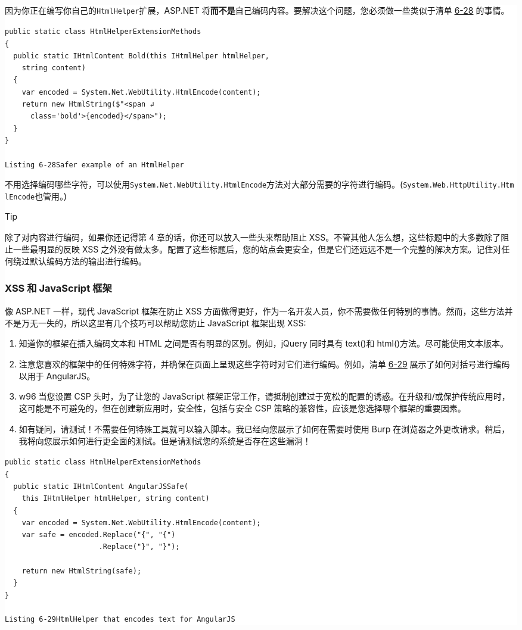 ```

```

因为你正在编写你自己的`HtmlHelper`扩展，ASP.NET 将**而不是**自己编码内容。要解决这个问题，您必须做一些类似于清单 [6-28](#PC28) 的事情。

```
public static class HtmlHelperExtensionMethods
{
  public static IHtmlContent Bold(this IHtmlHelper htmlHelper,
    string content)
  {
    var encoded = System.Net.WebUtility.HtmlEncode(content);
    return new HtmlString($"<span ↲
      class='bold'>{encoded}</span>");
  }
}

Listing 6-28Safer example of an HtmlHelper

```

不用选择编码哪些字符，可以使用`System.Net.WebUtility.HtmlEncode`方法对大部分需要的字符进行编码。(`System.Web.HttpUtility.HtmlEncode`也管用。)

Tip

除了对内容进行编码，如果你还记得第 4 章的话，你还可以放入一些头来帮助阻止 XSS。不管其他人怎么想，这些标题中的大多数除了阻止一些最明显的反映 XSS 之外没有做太多。配置了这些标题后，您的站点会更安全，但是它们还远远不是一个完整的解决方案。记住对任何绕过默认编码方法的输出进行编码。

### XSS 和 JavaScript 框架

像 ASP.NET 一样，现代 JavaScript 框架在防止 XSS 方面做得更好，作为一名开发人员，你不需要做任何特别的事情。然而，这些方法并不是万无一失的，所以这里有几个技巧可以帮助您防止 JavaScript 框架出现 XSS:

1.  知道你的框架在插入编码文本和 HTML 之间是否有明显的区别。例如，jQuery 同时具有 text()和 html()方法。尽可能使用文本版本。

2.  注意您喜欢的框架中的任何特殊字符，并确保在页面上呈现这些字符时对它们进行编码。例如，清单 [6-29](#PC29) 展示了如何对括号进行编码以用于 AngularJS。

1.  w96 当您设置 CSP 头时，为了让您的 JavaScript 框架正常工作，请抵制创建过于宽松的配置的诱惑。在升级和/或保护传统应用时，这可能是不可避免的，但在创建新应用时，安全性，包括与安全 CSP 策略的兼容性，应该是您选择哪个框架的重要因素。

2.  如有疑问，请测试！不需要任何特殊工具就可以输入脚本。我已经向您展示了如何在需要时使用 Burp 在浏览器之外更改请求。稍后，我将向您展示如何进行更全面的测试。但是请测试您的系统是否存在这些漏洞！

```
public static class HtmlHelperExtensionMethods
{
  public static IHtmlContent AngularJSSafe(
    this IHtmlHelper htmlHelper, string content)
  {
    var encoded = System.Net.WebUtility.HtmlEncode(content);
    var safe = encoded.Replace("{", "{")
                      .Replace("}", "}");

    return new HtmlString(safe);
  }
}

Listing 6-29HtmlHelper that encodes text for AngularJS

```
